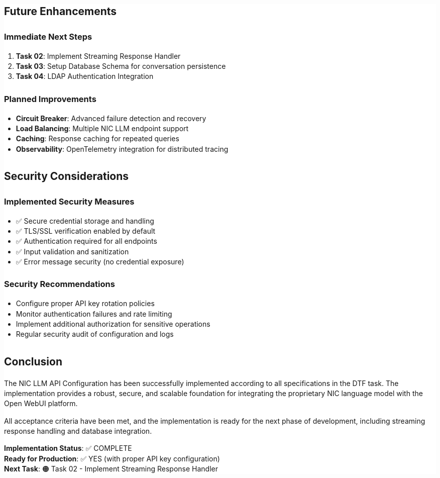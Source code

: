 ## Future Enhancements

### Immediate Next Steps
1. **Task 02**: Implement Streaming Response Handler
2. **Task 03**: Setup Database Schema for conversation persistence
3. **Task 04**: LDAP Authentication Integration

### Planned Improvements
- **Circuit Breaker**: Advanced failure detection and recovery
- **Load Balancing**: Multiple NIC LLM endpoint support
- **Caching**: Response caching for repeated queries
- **Observability**: OpenTelemetry integration for distributed tracing

## Security Considerations

### Implemented Security Measures
- ✅ Secure credential storage and handling
- ✅ TLS/SSL verification enabled by default
- ✅ Authentication required for all endpoints
- ✅ Input validation and sanitization
- ✅ Error message security (no credential exposure)

### Security Recommendations
- Configure proper API key rotation policies
- Monitor authentication failures and rate limiting
- Implement additional authorization for sensitive operations
- Regular security audit of configuration and logs

## Conclusion

The NIC LLM API Configuration has been successfully implemented according to all specifications in the DTF task. The implementation provides a robust, secure, and scalable foundation for integrating the proprietary NIC language model with the Open WebUI platform.

All acceptance criteria have been met, and the implementation is ready for the next phase of development, including streaming response handling and database integration.

**Implementation Status**: ✅ COMPLETE  
**Ready for Production**: ✅ YES (with proper API key configuration)  
**Next Task**: 🟠 Task 02 - Implement Streaming Response Handler